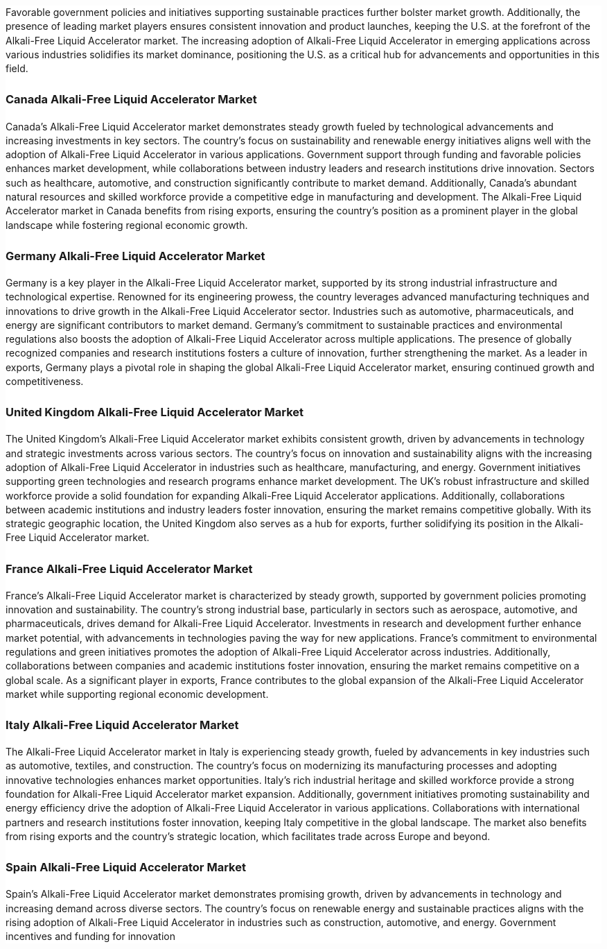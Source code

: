 Favorable government policies and initiatives supporting sustainable practices further bolster market growth. Additionally, the presence of leading market players ensures consistent innovation and product launches, keeping the U.S. at the forefront of the Alkali-Free Liquid Accelerator market. The increasing adoption of Alkali-Free Liquid Accelerator in emerging applications across various industries solidifies its market dominance, positioning the U.S. as a critical hub for advancements and opportunities in this field.</p><h3>Canada Alkali-Free Liquid Accelerator Market</h3><p>Canada&rsquo;s Alkali-Free Liquid Accelerator market demonstrates steady growth fueled by technological advancements and increasing investments in key sectors. The country&rsquo;s focus on sustainability and renewable energy initiatives aligns well with the adoption of Alkali-Free Liquid Accelerator in various applications. Government support through funding and favorable policies enhances market development, while collaborations between industry leaders and research institutions drive innovation. Sectors such as healthcare, automotive, and construction significantly contribute to market demand. Additionally, Canada&rsquo;s abundant natural resources and skilled workforce provide a competitive edge in manufacturing and development. The Alkali-Free Liquid Accelerator market in Canada benefits from rising exports, ensuring the country&rsquo;s position as a prominent player in the global landscape while fostering regional economic growth.</p><h3>Germany Alkali-Free Liquid Accelerator Market</h3><p>Germany is a key player in the Alkali-Free Liquid Accelerator market, supported by its strong industrial infrastructure and technological expertise. Renowned for its engineering prowess, the country leverages advanced manufacturing techniques and innovations to drive growth in the Alkali-Free Liquid Accelerator sector. Industries such as automotive, pharmaceuticals, and energy are significant contributors to market demand. Germany&rsquo;s commitment to sustainable practices and environmental regulations also boosts the adoption of Alkali-Free Liquid Accelerator across multiple applications. The presence of globally recognized companies and research institutions fosters a culture of innovation, further strengthening the market. As a leader in exports, Germany plays a pivotal role in shaping the global Alkali-Free Liquid Accelerator market, ensuring continued growth and competitiveness.</p><h3>United Kingdom Alkali-Free Liquid Accelerator Market</h3><p>The United Kingdom&rsquo;s Alkali-Free Liquid Accelerator market exhibits consistent growth, driven by advancements in technology and strategic investments across various sectors. The country&rsquo;s focus on innovation and sustainability aligns with the increasing adoption of Alkali-Free Liquid Accelerator in industries such as healthcare, manufacturing, and energy. Government initiatives supporting green technologies and research programs enhance market development. The UK&rsquo;s robust infrastructure and skilled workforce provide a solid foundation for expanding Alkali-Free Liquid Accelerator applications. Additionally, collaborations between academic institutions and industry leaders foster innovation, ensuring the market remains competitive globally. With its strategic geographic location, the United Kingdom also serves as a hub for exports, further solidifying its position in the Alkali-Free Liquid Accelerator market.</p><h3>France Alkali-Free Liquid Accelerator Market</h3><p>France&rsquo;s Alkali-Free Liquid Accelerator market is characterized by steady growth, supported by government policies promoting innovation and sustainability. The country&rsquo;s strong industrial base, particularly in sectors such as aerospace, automotive, and pharmaceuticals, drives demand for Alkali-Free Liquid Accelerator. Investments in research and development further enhance market potential, with advancements in technologies paving the way for new applications. France&rsquo;s commitment to environmental regulations and green initiatives promotes the adoption of Alkali-Free Liquid Accelerator across industries. Additionally, collaborations between companies and academic institutions foster innovation, ensuring the market remains competitive on a global scale. As a significant player in exports, France contributes to the global expansion of the Alkali-Free Liquid Accelerator market while supporting regional economic development.</p><h3>Italy Alkali-Free Liquid Accelerator Market</h3><p>The Alkali-Free Liquid Accelerator market in Italy is experiencing steady growth, fueled by advancements in key industries such as automotive, textiles, and construction. The country&rsquo;s focus on modernizing its manufacturing processes and adopting innovative technologies enhances market opportunities. Italy&rsquo;s rich industrial heritage and skilled workforce provide a strong foundation for Alkali-Free Liquid Accelerator market expansion. Additionally, government initiatives promoting sustainability and energy efficiency drive the adoption of Alkali-Free Liquid Accelerator in various applications. Collaborations with international partners and research institutions foster innovation, keeping Italy competitive in the global landscape. The market also benefits from rising exports and the country&rsquo;s strategic location, which facilitates trade across Europe and beyond.</p><h3>Spain Alkali-Free Liquid Accelerator Market</h3><p>Spain&rsquo;s Alkali-Free Liquid Accelerator market demonstrates promising growth, driven by advancements in technology and increasing demand across diverse sectors. The country&rsquo;s focus on renewable energy and sustainable practices aligns with the rising adoption of Alkali-Free Liquid Accelerator in industries such as construction, automotive, and energy. Government incentives and funding for innovation